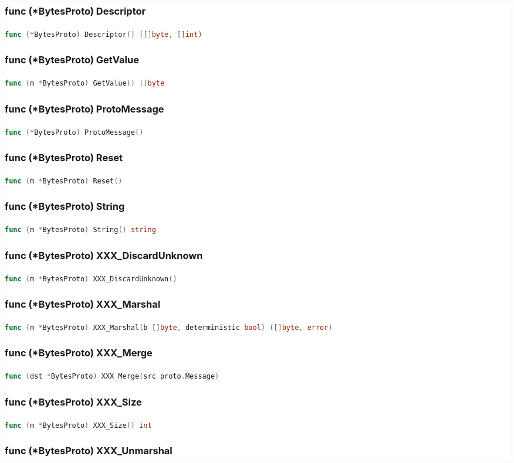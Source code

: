 ### func \(\*BytesProto\) Descriptor

```go
func (*BytesProto) Descriptor() ([]byte, []int)
```

### func \(\*BytesProto\) GetValue

```go
func (m *BytesProto) GetValue() []byte
```

### func \(\*BytesProto\) ProtoMessage

```go
func (*BytesProto) ProtoMessage()
```

### func \(\*BytesProto\) Reset

```go
func (m *BytesProto) Reset()
```

### func \(\*BytesProto\) String

```go
func (m *BytesProto) String() string
```

### func \(\*BytesProto\) XXX\_DiscardUnknown

```go
func (m *BytesProto) XXX_DiscardUnknown()
```

### func \(\*BytesProto\) XXX\_Marshal

```go
func (m *BytesProto) XXX_Marshal(b []byte, deterministic bool) ([]byte, error)
```

### func \(\*BytesProto\) XXX\_Merge

```go
func (dst *BytesProto) XXX_Merge(src proto.Message)
```

### func \(\*BytesProto\) XXX\_Size

```go
func (m *BytesProto) XXX_Size() int
```

### func \(\*BytesProto\) XXX\_Unmarshal
